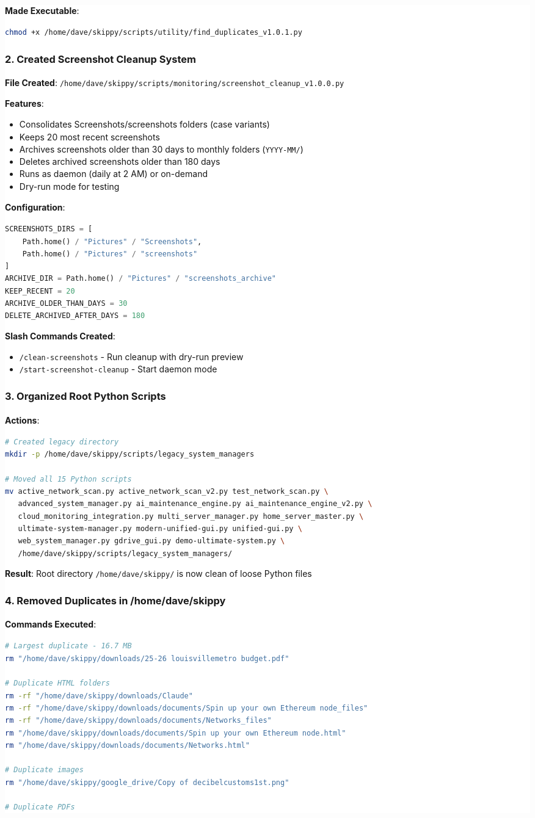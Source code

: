 **Made Executable**:
```bash
chmod +x /home/dave/skippy/scripts/utility/find_duplicates_v1.0.1.py
```

### 2. Created Screenshot Cleanup System
**File Created**: `/home/dave/skippy/scripts/monitoring/screenshot_cleanup_v1.0.0.py`

**Features**:
- Consolidates Screenshots/screenshots folders (case variants)
- Keeps 20 most recent screenshots
- Archives screenshots older than 30 days to monthly folders (`YYYY-MM/`)
- Deletes archived screenshots older than 180 days
- Runs as daemon (daily at 2 AM) or on-demand
- Dry-run mode for testing

**Configuration**:
```python
SCREENSHOTS_DIRS = [
    Path.home() / "Pictures" / "Screenshots",
    Path.home() / "Pictures" / "screenshots"
]
ARCHIVE_DIR = Path.home() / "Pictures" / "screenshots_archive"
KEEP_RECENT = 20
ARCHIVE_OLDER_THAN_DAYS = 30
DELETE_ARCHIVED_AFTER_DAYS = 180
```

**Slash Commands Created**:
- `/clean-screenshots` - Run cleanup with dry-run preview
- `/start-screenshot-cleanup` - Start daemon mode

### 3. Organized Root Python Scripts
**Actions**:
```bash
# Created legacy directory
mkdir -p /home/dave/skippy/scripts/legacy_system_managers

# Moved all 15 Python scripts
mv active_network_scan.py active_network_scan_v2.py test_network_scan.py \
   advanced_system_manager.py ai_maintenance_engine.py ai_maintenance_engine_v2.py \
   cloud_monitoring_integration.py multi_server_manager.py home_server_master.py \
   ultimate-system-manager.py modern-unified-gui.py unified-gui.py \
   web_system_manager.py gdrive_gui.py demo-ultimate-system.py \
   /home/dave/skippy/scripts/legacy_system_managers/
```

**Result**: Root directory `/home/dave/skippy/` is now clean of loose Python files

### 4. Removed Duplicates in /home/dave/skippy
**Commands Executed**:
```bash
# Largest duplicate - 16.7 MB
rm "/home/dave/skippy/downloads/25-26 louisvillemetro budget.pdf"

# Duplicate HTML folders
rm -rf "/home/dave/skippy/downloads/Claude"
rm -rf "/home/dave/skippy/downloads/documents/Spin up your own Ethereum node_files"
rm -rf "/home/dave/skippy/downloads/documents/Networks_files"
rm "/home/dave/skippy/downloads/documents/Spin up your own Ethereum node.html"
rm "/home/dave/skippy/downloads/documents/Networks.html"

# Duplicate images
rm "/home/dave/skippy/google_drive/Copy of decibelcustoms1st.png"

# Duplicate PDFs
```